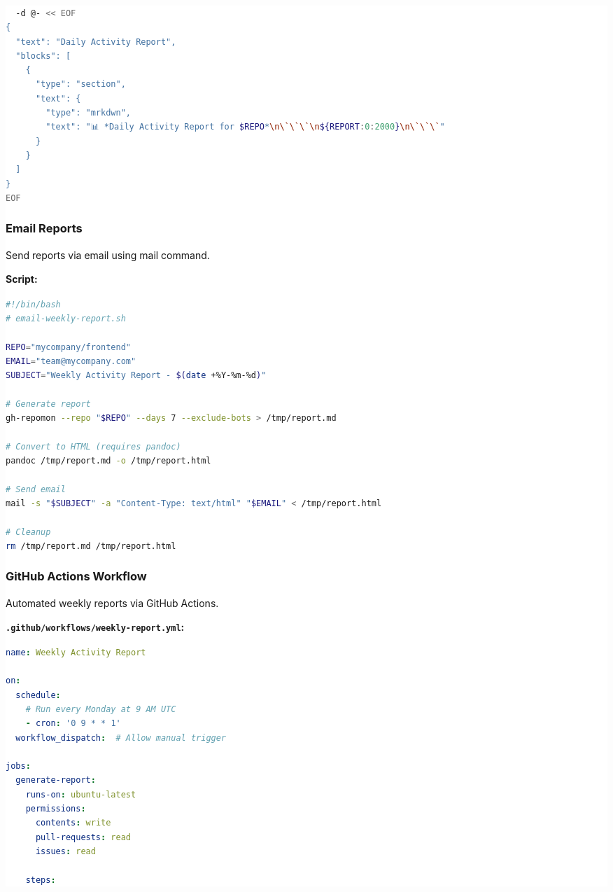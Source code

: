 ```bash
  -d @- << EOF
{
  "text": "Daily Activity Report",
  "blocks": [
    {
      "type": "section",
      "text": {
        "type": "mrkdwn",
        "text": "📊 *Daily Activity Report for $REPO*\n\`\`\`\n${REPORT:0:2000}\n\`\`\`"
      }
    }
  ]
}
EOF
```

### Email Reports

Send reports via email using mail command.

**Script:**
```bash
#!/bin/bash
# email-weekly-report.sh

REPO="mycompany/frontend"
EMAIL="team@mycompany.com"
SUBJECT="Weekly Activity Report - $(date +%Y-%m-%d)"

# Generate report
gh-repomon --repo "$REPO" --days 7 --exclude-bots > /tmp/report.md

# Convert to HTML (requires pandoc)
pandoc /tmp/report.md -o /tmp/report.html

# Send email
mail -s "$SUBJECT" -a "Content-Type: text/html" "$EMAIL" < /tmp/report.html

# Cleanup
rm /tmp/report.md /tmp/report.html
```

### GitHub Actions Workflow

Automated weekly reports via GitHub Actions.

**`.github/workflows/weekly-report.yml`:**
```yaml
name: Weekly Activity Report

on:
  schedule:
    # Run every Monday at 9 AM UTC
    - cron: '0 9 * * 1'
  workflow_dispatch:  # Allow manual trigger

jobs:
  generate-report:
    runs-on: ubuntu-latest
    permissions:
      contents: write
      pull-requests: read
      issues: read

    steps:
```